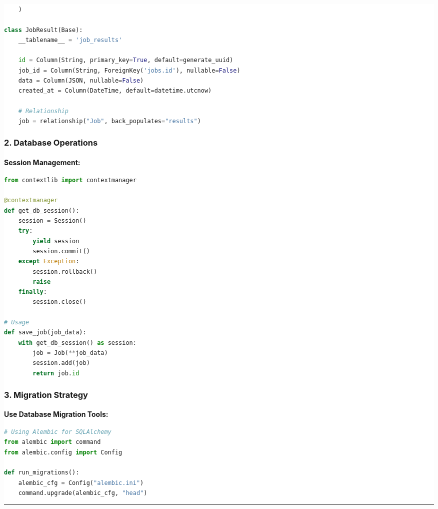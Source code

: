 ```python
    )

class JobResult(Base):
    __tablename__ = 'job_results'
    
    id = Column(String, primary_key=True, default=generate_uuid)
    job_id = Column(String, ForeignKey('jobs.id'), nullable=False)
    data = Column(JSON, nullable=False)
    created_at = Column(DateTime, default=datetime.utcnow)
    
    # Relationship
    job = relationship("Job", back_populates="results")
```

### 2. Database Operations

**Session Management:**
```python
from contextlib import contextmanager

@contextmanager
def get_db_session():
    session = Session()
    try:
        yield session
        session.commit()
    except Exception:
        session.rollback()
        raise
    finally:
        session.close()

# Usage
def save_job(job_data):
    with get_db_session() as session:
        job = Job(**job_data)
        session.add(job)
        return job.id
```

### 3. Migration Strategy

**Use Database Migration Tools:**
```python
# Using Alembic for SQLAlchemy
from alembic import command
from alembic.config import Config

def run_migrations():
    alembic_cfg = Config("alembic.ini")
    command.upgrade(alembic_cfg, "head")
```

---